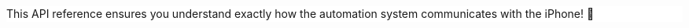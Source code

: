 This API reference ensures you understand exactly how the automation system communicates with the iPhone! 🚀 